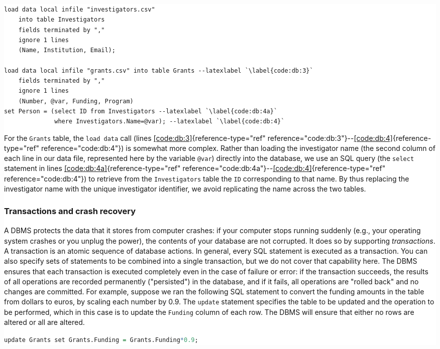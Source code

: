 ``` {#fig:db:load style="SQLstyle" caption="Code to load data into the \cfs{Investigators} and \cfs{Grants} tables" label="fig:db:load"}
load data local infile "investigators.csv"
    into table Investigators
    fields terminated by ","
    ignore 1 lines
    (Name, Institution, Email);

load data local infile "grants.csv" into table Grants --latexlabel `\label{code:db:3}`
    fields terminated by ","
    ignore 1 lines
    (Number, @var, Funding, Program)
set Person = (select ID from Investigators --latexlabel `\label{code:db:4a}`
              where Investigators.Name=@var); --latexlabel `\label{code:db:4}`
```

For the `Grants` table, the `load data` call
(lines [\[code:db:3\]](#code:db:3){reference-type="ref"
reference="code:db:3"}--[\[code:db:4\]](#code:db:4){reference-type="ref"
reference="code:db:4"}) is somewhat more complex. Rather than loading
the investigator name (the second column of each line in our data file,
represented here by the variable `@var`) directly into the database, we use an
SQL query (the `select` statement in
lines [\[code:db:4a\]](#code:db:4a){reference-type="ref"
reference="code:db:4a"}--[\[code:db:4\]](#code:db:4){reference-type="ref"
reference="code:db:4"}) to retrieve from the `Investigators` table the `ID` corresponding to that name. By thus replacing the investigator name with the unique
investigator identifier, we avoid replicating the name across the two
tables.

### Transactions and crash recovery

A DBMS protects the data that it stores from computer crashes: if your
computer stops running suddenly (e.g., your operating system crashes or
you unplug the power), the contents of your database are not corrupted.
It does so by supporting *transactions*. A transaction is an atomic
sequence of database actions. In general, every SQL statement is
executed as a transaction. You can also specify sets of statements to be
combined into a single transaction, but we do not cover that capability
here. The DBMS ensures that each transaction is executed completely even
in the case of failure or error: if the transaction succeeds, the
results of all operations are recorded permanently ("persisted") in the
database, and if it fails, all operations are "rolled back" and no
changes are committed. For example, suppose we ran the following SQL
statement to convert the funding amounts in the table from dollars to
euros, by scaling each number by 0.9. The `update` statement specifies the table
to be updated and the operation to be performed, which in this case is
to update the `Funding` column of each row. The DBMS will ensure that either no
rows are altered or all are altered.


```r
update Grants set Grants.Funding = Grants.Funding*0.9;
```
